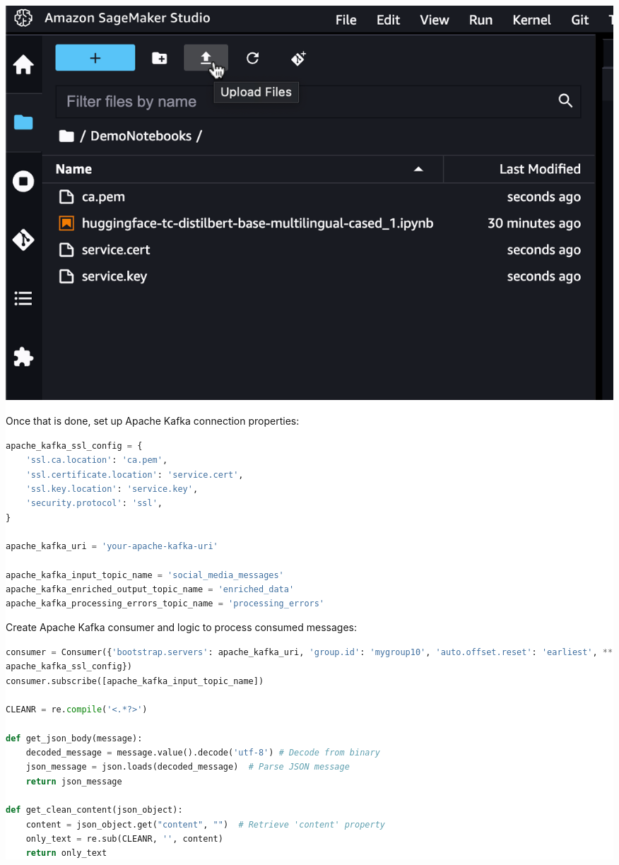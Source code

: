 ![Load certificates](images/load-certificates.png)

Once that is done, set up Apache Kafka connection properties:

```python
apache_kafka_ssl_config = {
    'ssl.ca.location': 'ca.pem',
    'ssl.certificate.location': 'service.cert',
    'ssl.key.location': 'service.key',
    'security.protocol': 'ssl',
}

apache_kafka_uri = 'your-apache-kafka-uri'

apache_kafka_input_topic_name = 'social_media_messages'
apache_kafka_enriched_output_topic_name = 'enriched_data'
apache_kafka_processing_errors_topic_name = 'processing_errors'
```

Create Apache Kafka consumer and logic to process consumed messages:

```python
consumer = Consumer({'bootstrap.servers': apache_kafka_uri, 'group.id': 'mygroup10', 'auto.offset.reset': 'earliest', **apache_kafka_ssl_config})
consumer.subscribe([apache_kafka_input_topic_name])

CLEANR = re.compile('<.*?>') 

def get_json_body(message):    
    decoded_message = message.value().decode('utf-8') # Decode from binary 
    json_message = json.loads(decoded_message)  # Parse JSON message
    return json_message

def get_clean_content(json_object):    
    content = json_object.get("content", "")  # Retrieve 'content' property    
    only_text = re.sub(CLEANR, '', content)
    return only_text
```